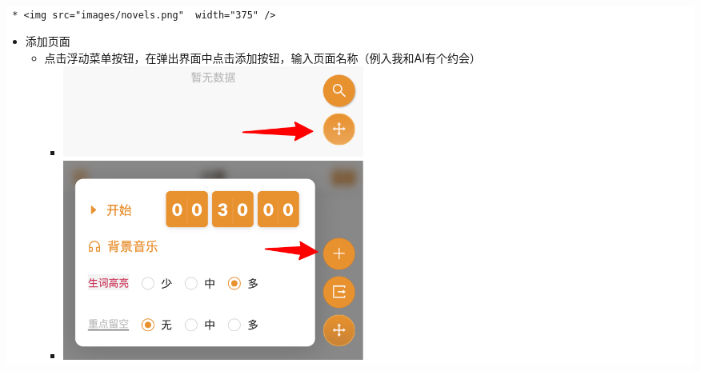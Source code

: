      * <img src="images/novels.png"  width="375" />
* 添加页面
  * 点击浮动菜单按钮，在弹出界面中点击添加按钮，输入页面名称（例入我和AI有个约会）
    * <img src="images/floatingmenu.png"  width="375" />
    * <img src="images/addpage.png"  width="375" />